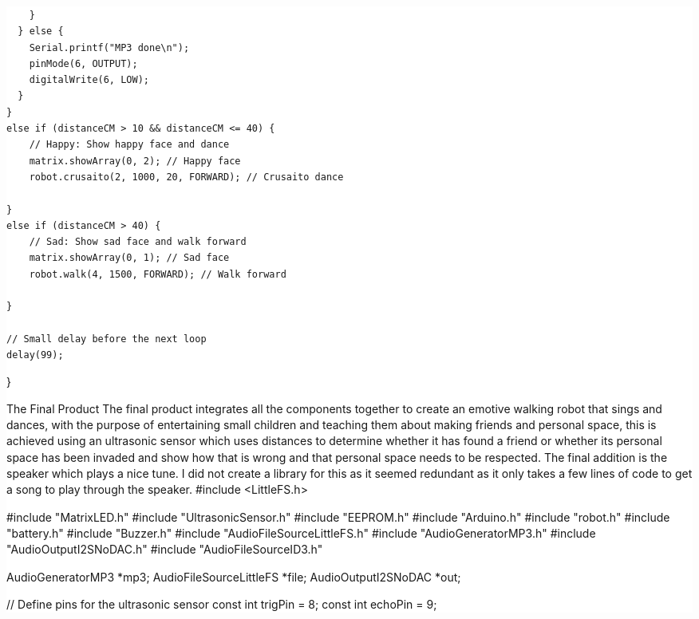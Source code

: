         }
      } else {
        Serial.printf("MP3 done\n");
        pinMode(6, OUTPUT);
        digitalWrite(6, LOW);
      }
    }  
    else if (distanceCM > 10 && distanceCM <= 40) {
        // Happy: Show happy face and dance
        matrix.showArray(0, 2); // Happy face
        robot.crusaito(2, 1000, 20, FORWARD); // Crusaito dance
        
    } 
    else if (distanceCM > 40) {
        // Sad: Show sad face and walk forward
        matrix.showArray(0, 1); // Sad face
        robot.walk(4, 1500, FORWARD); // Walk forward
       
    }

    // Small delay before the next loop
    delay(99);
}


The Final Product
The final product integrates all the components together to create an emotive walking robot that sings and dances, with the purpose of entertaining small children and teaching them about making friends and personal space, this is achieved using an ultrasonic sensor which uses distances to determine whether it has found a friend or whether its personal space has been invaded and show how that is wrong and that personal space needs to be respected. The final addition is the speaker which plays a nice tune. I did not create a library for this as it seemed redundant as it only takes a few lines of code to get a song to play through the speaker.
#include <LittleFS.h>

#include "MatrixLED.h"
#include "UltrasonicSensor.h"
#include "EEPROM.h"
#include "Arduino.h"
#include "robot.h"
#include "battery.h"
#include "Buzzer.h"
#include "AudioFileSourceLittleFS.h"
#include "AudioGeneratorMP3.h"
#include "AudioOutputI2SNoDAC.h"
#include "AudioFileSourceID3.h"

AudioGeneratorMP3 *mp3;
AudioFileSourceLittleFS *file;
AudioOutputI2SNoDAC *out;

// Define pins for the ultrasonic sensor
const int trigPin = 8;
const int echoPin = 9;
